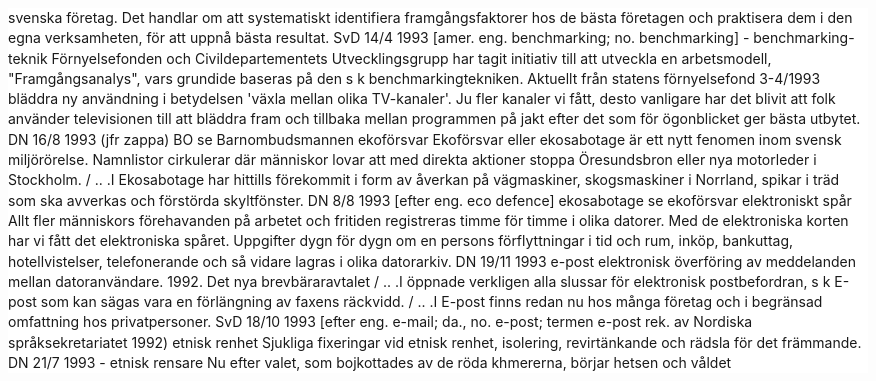 svenska företag. Det handlar om att
systematiskt identifiera framgångsfaktorer
hos de bästa företagen och praktisera
dem i den egna verksamheten,
för att uppnå bästa resultat. SvD 14/4
1993 [amer. eng. benchmarking; no.
benchmarking] - benchmarking-teknik
Förnyelsefonden och Civildepartementets
Utvecklingsgrupp har tagit
initiativ till att utveckla en arbetsmodell,
"Framgångsanalys", vars grundide
baseras på den s k benchmarkingtekniken.
Aktuellt från statens förnyelsefond
3-4/1993
bläddra ny användning i betydelsen
'växla mellan olika TV-kanaler'. Ju
fler kanaler vi fått, desto vanligare har
det blivit att folk använder televisionen
till att bläddra fram och tillbaka 
mellan programmen på jakt efter det
som för ögonblicket ger bästa utbytet.
DN 16/8 1993 (jfr zappa)
BO se Barnombudsmannen
ekoförsvar Ekoförsvar eller ekosabotage
är ett nytt fenomen inom svensk
miljörörelse. Namnlistor cirkulerar
där människor lovar att med direkta
aktioner stoppa Öresundsbron eller
nya motorleder i Stockholm. / .. .I
Ekosabotage har hittills förekommit i
form av åverkan på vägmaskiner,
skogsmaskiner i Norrland, spikar i
träd som ska avverkas och förstörda
skyltfönster. DN 8/8 1993 [efter eng.
eco defence]
ekosabotage se ekoförsvar
elektroniskt spår Allt fler människors
förehavanden på arbetet och fritiden
registreras timme för timme i olika
datorer. Med de elektroniska korten
har vi fått det elektroniska spåret.
Uppgifter dygn för dygn om en persons
förflyttningar i tid och rum,
inköp, bankuttag, hotellvistelser, telefonerande
och så vidare lagras i olika
datorarkiv. DN 19/11 1993
e-post elektronisk överföring av meddelanden
mellan datoranvändare. 1992.
Det nya brevbäraravtalet / .. .I öppnade
verkligen alla slussar för elektronisk
postbefordran, s k E-post som kan
sägas vara en förlängning av faxens
räckvidd. / .. .I E-post finns redan nu
hos många företag och i begränsad
omfattning hos privatpersoner. SvD
18/10 1993 [efter eng. e-mail; da., no.
e-post; termen e-post rek. av Nordiska
språksekretariatet 1992)
etnisk renhet Sjukliga fixeringar vid
etnisk renhet, isolering, revirtänkande
och rädsla för det främmande. DN
21/7 1993 - etnisk rensare Nu efter
valet, som bojkottades av de röda
khmererna, börjar hetsen och våldet